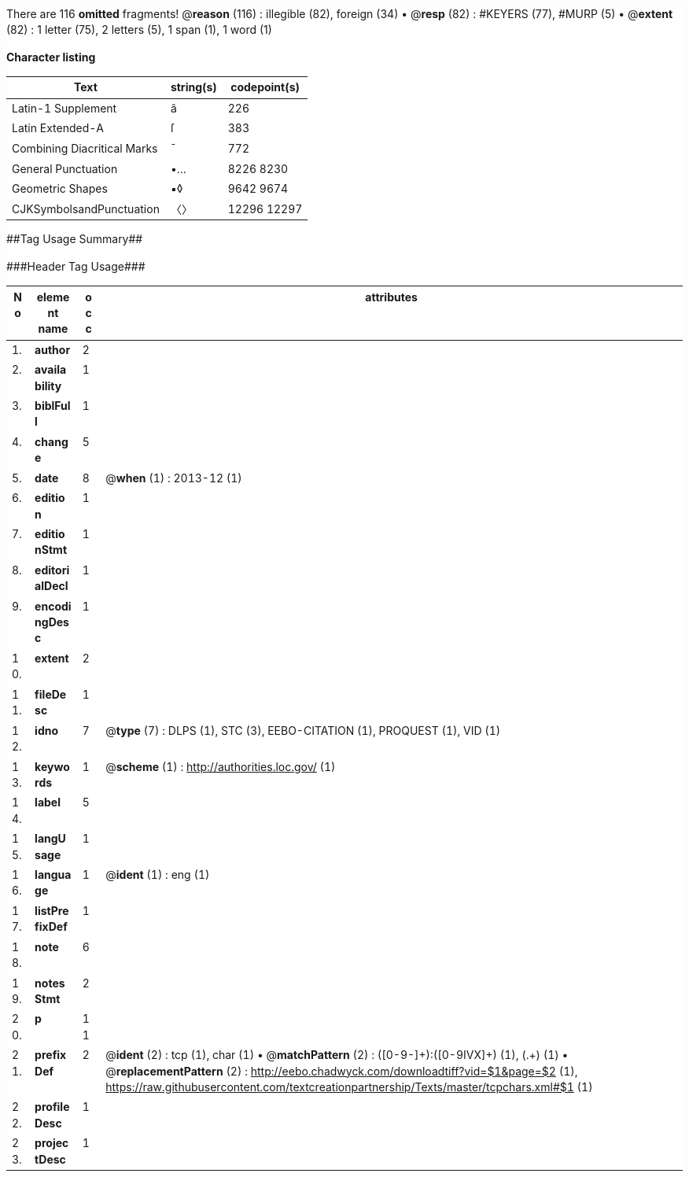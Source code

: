 There are 116 **omitted** fragments! 
 @__reason__ (116) : illegible (82), foreign (34)  •  @__resp__ (82) : #KEYERS (77), #MURP (5)  •  @__extent__ (82) : 1 letter (75), 2 letters (5), 1 span (1), 1 word (1)

**Character listing**


|Text|string(s)|codepoint(s)|
|---|---|---|
|Latin-1 Supplement|â|226|
|Latin Extended-A|ſ|383|
|Combining             Diacritical Marks|̄|772|
|General Punctuation|•…|8226 8230|
|Geometric Shapes|▪◊|9642 9674|
|CJKSymbolsandPunctuation|〈〉|12296 12297|

##Tag Usage Summary##

###Header Tag Usage###

|No|element name|occ|attributes|
|---|---|---|---|
|1.|__author__|2||
|2.|__availability__|1||
|3.|__biblFull__|1||
|4.|__change__|5||
|5.|__date__|8| @__when__ (1) : 2013-12 (1)|
|6.|__edition__|1||
|7.|__editionStmt__|1||
|8.|__editorialDecl__|1||
|9.|__encodingDesc__|1||
|10.|__extent__|2||
|11.|__fileDesc__|1||
|12.|__idno__|7| @__type__ (7) : DLPS (1), STC (3), EEBO-CITATION (1), PROQUEST (1), VID (1)|
|13.|__keywords__|1| @__scheme__ (1) : http://authorities.loc.gov/ (1)|
|14.|__label__|5||
|15.|__langUsage__|1||
|16.|__language__|1| @__ident__ (1) : eng (1)|
|17.|__listPrefixDef__|1||
|18.|__note__|6||
|19.|__notesStmt__|2||
|20.|__p__|11||
|21.|__prefixDef__|2| @__ident__ (2) : tcp (1), char (1)  •  @__matchPattern__ (2) : ([0-9\-]+):([0-9IVX]+) (1), (.+) (1)  •  @__replacementPattern__ (2) : http://eebo.chadwyck.com/downloadtiff?vid=$1&page=$2 (1), https://raw.githubusercontent.com/textcreationpartnership/Texts/master/tcpchars.xml#$1 (1)|
|22.|__profileDesc__|1||
|23.|__projectDesc__|1||